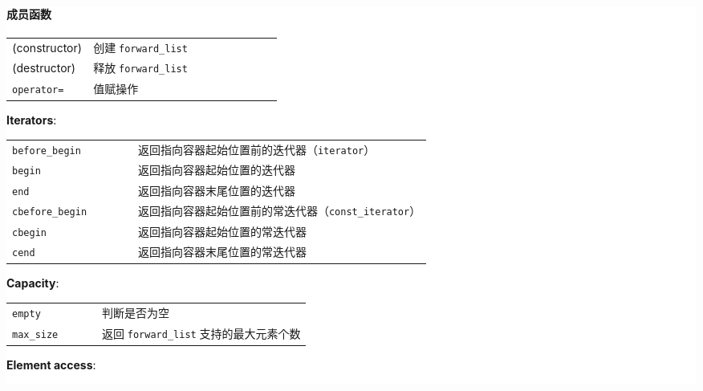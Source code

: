 #### 成员函数

<table class="table table-hover table-bordered table-condensed">
	<tbody>
		<tr>
			<td style="width: 30%; "><a>(constructor)</a></td>
			<td>创建 <code><font face="monospace">forward_list</font></code></td>
		</tr>
		<tr>
			<td><a>(destructor)</a></td>
			<td>释放&nbsp;<code>forward_list​</code></td>
		</tr>
		<tr>
			<td><code><a>operator=</a></code></td>
			<td>值赋操作</td>
		</tr>
	</tbody>
</table>
<p><strong>Iterators</strong>:</p>
<table class="table table-hover table-bordered table-condensed">
	<tbody>
		<tr>
			<td style="width: 30%; "><code><a>before_begin</a></code></td>
			<td>返回指向容器起始位置前的迭代器（<code><a>iterator</a></code>）</td>
		</tr>
		<tr>
			<td style="width: 30%; "><code><a>begin</a></code></td>
			<td>返回指向容器起始位置的迭代器</td>
		</tr>
		<tr>
			<td><code><a>end</a></code></td>
			<td>返回指向容器末尾位置的迭代器</td>
		</tr>
		<tr>
			<td><code><a>cbefore_begin</a></code></td>
			<td>返回指向容器起始位置前的常迭代器（<code><a>const_iterator</a></code>）</td>
		</tr>
		<tr>
			<td><code><a>cbegin</a></code></td>
			<td>返回指向容器起始位置的常迭代器</td>
		</tr>
		<tr>
			<td><code><a>cend</a></code></td>
			<td>返回指向容器末尾位置的常迭代器</td>
		</tr>
	</tbody>
</table>
<p><strong>Capacity</strong>:</p>
<table class="table table-hover table-bordered table-condensed">
	<tbody>
		<tr>
			<td style="width: 30%; "><code><a>empty</a></code></td>
			<td>判断是否为空</td>
		</tr>
		<tr>
			<td><code><a>max_size</a></code></td>
			<td>返回 <code>forward_list</code>&nbsp;支持的最大元素个数</td>
		</tr>
	</tbody>
</table>
<p><strong>Element access</strong>:</p>
<table class="table table-hover table-bordered table-condensed">
	<tbody>
		<tr>